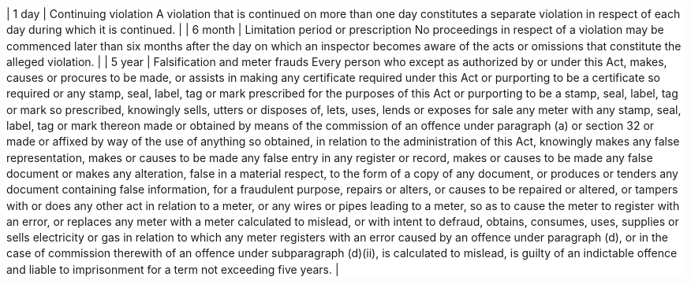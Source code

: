 | 1 day      | Continuing violation A violation that is continued on more than one day constitutes a separate violation in respect of each day during which it is continued.                                                                                                                                                                                                                                                                                                                                                                                                                                                                                                                                                                                                                                                                                                                                                                                                                                                                                                                                                                                                                                                                                                                                                                                                                                                                                                                                                                                                                                                                                                                                                                                                                                  |
| 6 month    | Limitation period or prescription No proceedings in respect of a violation may be commenced later than six months after the day on which an inspector becomes aware of the acts or omissions that constitute the alleged violation.                                                                                                                                                                                                                                                                                                                                                                                                                                                                                                                                                                                                                                                                                                                                                                                                                                                                                                                                                                                                                                                                                                                                                                                                                                                                                                                                                                                                                                                                                                                                                            |
| 5 year     | Falsification and meter frauds Every person who except as authorized by or under this Act, makes, causes or procures to be made, or assists in making any certificate required under this Act or purporting to be a certificate so required or any stamp, seal, label, tag or mark prescribed for the purposes of this Act or purporting to be a stamp, seal, label, tag or mark so prescribed, knowingly sells, utters or disposes of, lets, uses, lends or exposes for sale any meter with any stamp, seal, label, tag or mark thereon made or obtained by means of the commission of an offence under paragraph (a) or section 32 or made or affixed by way of the use of anything so obtained, in relation to the administration of this Act, knowingly makes any false representation, makes or causes to be made any false entry in any register or record, makes or causes to be made any false document or makes any alteration, false in a material respect, to the form of a copy of any document, or produces or tenders any document containing false information, for a fraudulent purpose, repairs or alters, or causes to be repaired or altered, or tampers with or does any other act in relation to a meter, or any wires or pipes leading to a meter, so as to cause the meter to register with an error, or replaces any meter with a meter calculated to mislead, or with intent to defraud, obtains, consumes, uses, supplies or sells electricity or gas in relation to which any meter registers with an error caused by an offence under paragraph (d), or in the case of commission therewith of an offence under subparagraph (d)(ii), is calculated to mislead, is guilty of an indictable offence and liable to imprisonment for a term not exceeding five years. |